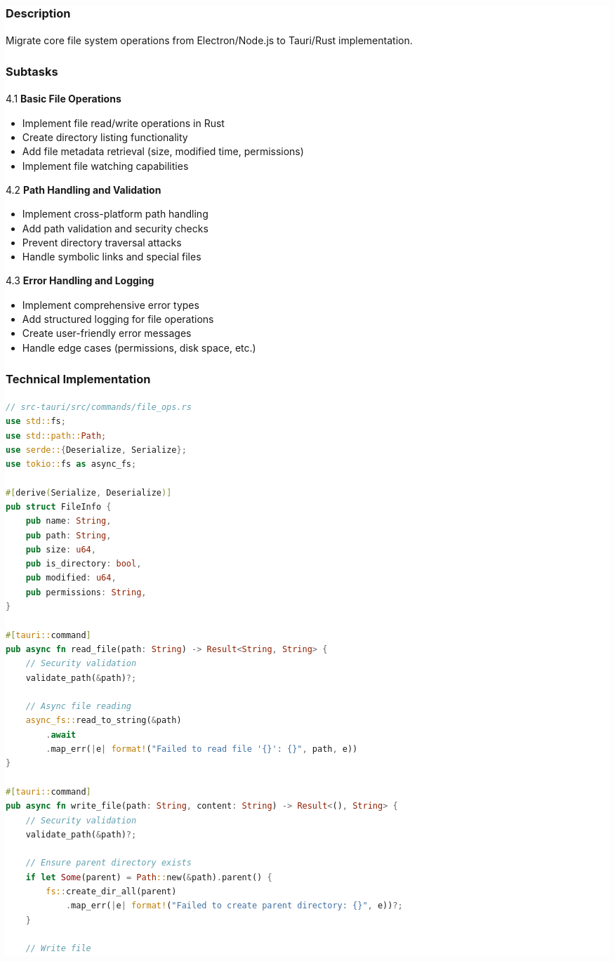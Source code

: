 ### Description
Migrate core file system operations from Electron/Node.js to Tauri/Rust implementation.

### Subtasks
4.1 **Basic File Operations**
   - Implement file read/write operations in Rust
   - Create directory listing functionality
   - Add file metadata retrieval (size, modified time, permissions)
   - Implement file watching capabilities

4.2 **Path Handling and Validation**
   - Implement cross-platform path handling
   - Add path validation and security checks
   - Prevent directory traversal attacks
   - Handle symbolic links and special files

4.3 **Error Handling and Logging**
   - Implement comprehensive error types
   - Add structured logging for file operations
   - Create user-friendly error messages
   - Handle edge cases (permissions, disk space, etc.)

### Technical Implementation
```rust
// src-tauri/src/commands/file_ops.rs
use std::fs;
use std::path::Path;
use serde::{Deserialize, Serialize};
use tokio::fs as async_fs;

#[derive(Serialize, Deserialize)]
pub struct FileInfo {
    pub name: String,
    pub path: String,
    pub size: u64,
    pub is_directory: bool,
    pub modified: u64,
    pub permissions: String,
}

#[tauri::command]
pub async fn read_file(path: String) -> Result<String, String> {
    // Security validation
    validate_path(&path)?;

    // Async file reading
    async_fs::read_to_string(&path)
        .await
        .map_err(|e| format!("Failed to read file '{}': {}", path, e))
}

#[tauri::command]
pub async fn write_file(path: String, content: String) -> Result<(), String> {
    // Security validation
    validate_path(&path)?;

    // Ensure parent directory exists
    if let Some(parent) = Path::new(&path).parent() {
        fs::create_dir_all(parent)
            .map_err(|e| format!("Failed to create parent directory: {}", e))?;
    }

    // Write file
```